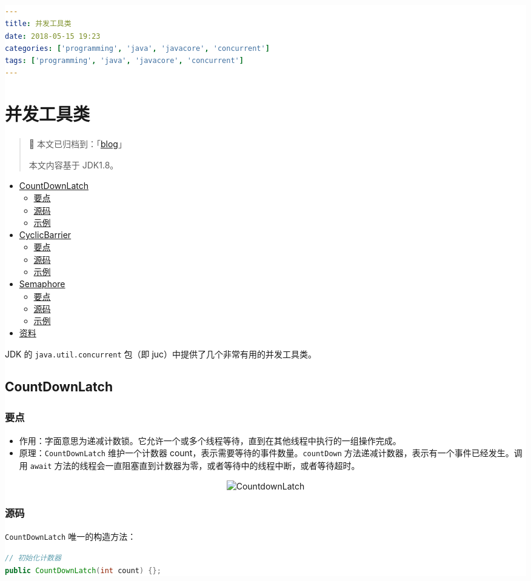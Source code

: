 ```yaml
---
title: 并发工具类
date: 2018-05-15 19:23
categories: ['programming', 'java', 'javacore', 'concurrent']
tags: ['programming', 'java', 'javacore', 'concurrent']
---
```


# 并发工具类

> :notebook: 本文已归档到：「[blog](https://github.com/dunwu/blog)」
>
> 本文内容基于 JDK1.8。



- [CountDownLatch](#countdownlatch)
    - [要点](#要点)
    - [源码](#源码)
    - [示例](#示例)
- [CyclicBarrier](#cyclicbarrier)
    - [要点](#要点-1)
    - [源码](#源码-1)
    - [示例](#示例-1)
- [Semaphore](#semaphore)
    - [要点](#要点-2)
    - [源码](#源码-2)
    - [示例](#示例-2)
- [资料](#资料)



JDK 的 `java.util.concurrent` 包（即 juc）中提供了几个非常有用的并发工具类。

## CountDownLatch

### 要点

- 作用：字面意思为递减计数锁。它允许一个或多个线程等待，直到在其他线程中执行的一组操作完成。
- 原理：`CountDownLatch` 维护一个计数器 count，表示需要等待的事件数量。`countDown` 方法递减计数器，表示有一个事件已经发生。调用 `await` 方法的线程会一直阻塞直到计数器为零，或者等待中的线程中断，或者等待超时。

<p align="center">
  <img src="https://raw.githubusercontent.com/dunwu/images/master/images/java/concurrent/CountdownLatch.png" alt="CountdownLatch">
</p>

### 源码

`CountDownLatch` 唯一的构造方法：

```java
// 初始化计数器
public CountDownLatch(int count) {};
```
